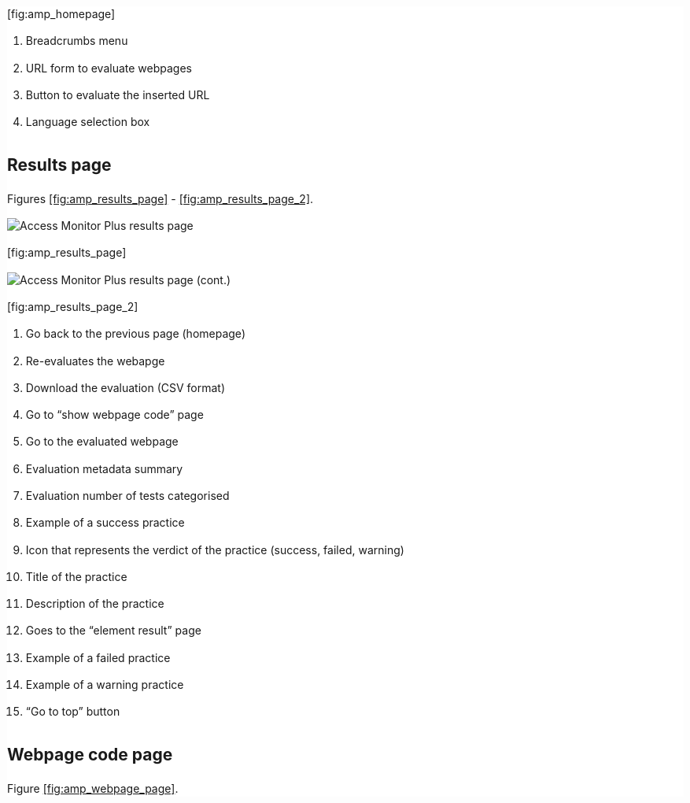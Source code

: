 <span id="fig:amp_homepage" label="fig:amp_homepage">\[fig:amp\_homepage\]</span>

1.  Breadcrumbs menu

2.  URL form to evaluate webpages

3.  Button to evaluate the inserted URL

4.  Language selection box

## Results page

Figures [\[fig:amp\_results\_page\]](#fig:amp_results_page) -
[\[fig:amp\_results\_page\_2\]](#fig:amp_results_page_2).

![Access Monitor Plus results
page](lib/images/amp/amp_results_page.png)

<span id="fig:amp_results_page" label="fig:amp_results_page">\[fig:amp\_results\_page\]</span>

![Access Monitor Plus results page
(cont.)](lib/images/amp/amp_results_page_2.png)

<span id="fig:amp_results_page_2" label="fig:amp_results_page_2">\[fig:amp\_results\_page\_2\]</span>

1.  Go back to the previous page (homepage)

2.  Re-evaluates the webapge

3.  Download the evaluation (CSV format)

4.  Go to “show webpage code” page

5.  Go to the evaluated webpage

6.  Evaluation metadata summary

7.  Evaluation number of tests categorised

8.  Example of a success practice

9.  Icon that represents the verdict of the practice (success, failed,
    warning)

10. Title of the practice

11. Description of the practice

12. Goes to the “element result” page

13. Example of a failed practice

14. Example of a warning practice

15. “Go to top” button

## Webpage code page

Figure [\[fig:amp\_webpage\_page\]](#fig:amp_webpage_page).
